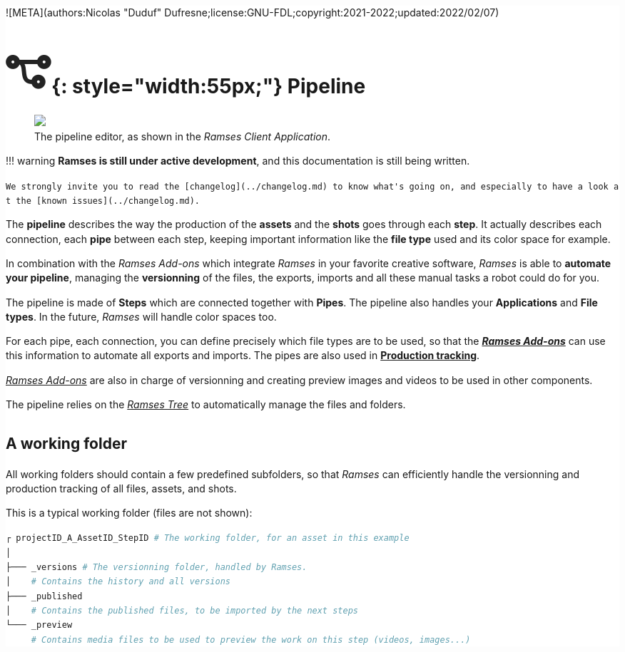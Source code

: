 ![META](authors:Nicolas "Duduf" Dufresne;license:GNU-FDL;copyright:2021-2022;updated:2022/02/07)

# ![](../img/icons/connections_sd.svg){: style="width:55px;"} Pipeline

<figure>
  <img src="/img/client/pipeline.png"/>
  <figcaption>The pipeline editor, as shown in the <i>Ramses Client Application</i>.</figcaption>
</figure>

!!! warning
    **Ramses is still under active development**, and this documentation is still being written.

    We strongly invite you to read the [changelog](../changelog.md) to know what's going on, and especially to have a look at the [known issues](../changelog.md).

The **pipeline** describes the way the production of the **assets** and the **shots** goes through each **step**. It actually describes each connection, each **pipe** between each step, keeping important information like the **file type** used and its color space for example.

In combination with the *Ramses Add-ons* which integrate *Ramses* in your favorite creative software, *Ramses* is able to **automate your pipeline**, managing the **versionning** of the files, the exports, imports and all these manual tasks a robot could do for you.

The pipeline is made of **Steps** which are connected together with **Pipes**. The pipeline also handles your **Applications** and **File types**. In the future, *Ramses* will handle color spaces too.

For each pipe, each connection, you can define precisely which file types are to be used, so that the [***Ramses Add-ons***](../components/addons/index.md) can use this information to automate all exports and imports. The pipes are also used in **[Production tracking](production.md)**.

[*Ramses Add-ons*](../components/addons/index.md) are also in charge of versionning and creating preview images and videos to be used in other components.

The pipeline relies on the [*Ramses Tree*](../components/files/index.md) to automatically manage the files and folders.

## A working folder

All working folders should contain a few predefined subfolders, so that *Ramses* can efficiently handle the versionning and production tracking of all files, assets, and shots.

This is a typical working folder (files are not shown):

```sh
┌ projectID_A_AssetID_StepID # The working folder, for an asset in this example
│
├─── _versions # The versionning folder, handled by Ramses.
│    # Contains the history and all versions
├─── _published
│    # Contains the published files, to be imported by the next steps
└─── _preview
     # Contains media files to be used to preview the work on this step (videos, images...)
```
